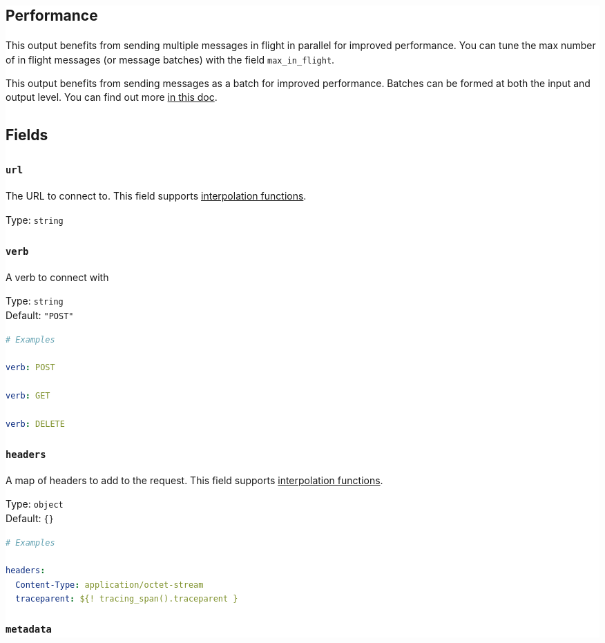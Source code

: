 ## Performance

This output benefits from sending multiple messages in flight in parallel for improved performance. You can tune the max number of in flight messages (or message batches) with the field `max_in_flight`.

This output benefits from sending messages as a batch for improved performance. Batches can be formed at both the input and output level. You can find out more [in this doc](/docs/configuration/batching).

## Fields

### `url`

The URL to connect to.
This field supports [interpolation functions](/docs/configuration/interpolation#bloblang-queries).


Type: `string`  

### `verb`

A verb to connect with


Type: `string`  
Default: `"POST"`  

```yml
# Examples

verb: POST

verb: GET

verb: DELETE
```

### `headers`

A map of headers to add to the request.
This field supports [interpolation functions](/docs/configuration/interpolation#bloblang-queries).


Type: `object`  
Default: `{}`  

```yml
# Examples

headers:
  Content-Type: application/octet-stream
  traceparent: ${! tracing_span().traceparent }
```

### `metadata`
